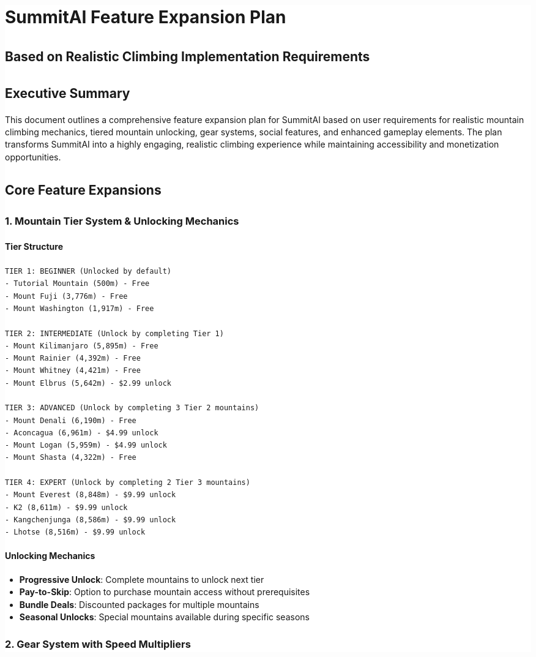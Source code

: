 # SummitAI Feature Expansion Plan
## Based on Realistic Climbing Implementation Requirements

## Executive Summary

This document outlines a comprehensive feature expansion plan for SummitAI based on user requirements for realistic mountain climbing mechanics, tiered mountain unlocking, gear systems, social features, and enhanced gameplay elements. The plan transforms SummitAI into a highly engaging, realistic climbing experience while maintaining accessibility and monetization opportunities.

## Core Feature Expansions

### 1. Mountain Tier System & Unlocking Mechanics

#### Tier Structure
```
TIER 1: BEGINNER (Unlocked by default)
- Tutorial Mountain (500m) - Free
- Mount Fuji (3,776m) - Free
- Mount Washington (1,917m) - Free

TIER 2: INTERMEDIATE (Unlock by completing Tier 1)
- Mount Kilimanjaro (5,895m) - Free
- Mount Rainier (4,392m) - Free
- Mount Whitney (4,421m) - Free
- Mount Elbrus (5,642m) - $2.99 unlock

TIER 3: ADVANCED (Unlock by completing 3 Tier 2 mountains)
- Mount Denali (6,190m) - Free
- Aconcagua (6,961m) - $4.99 unlock
- Mount Logan (5,959m) - $4.99 unlock
- Mount Shasta (4,322m) - Free

TIER 4: EXPERT (Unlock by completing 2 Tier 3 mountains)
- Mount Everest (8,848m) - $9.99 unlock
- K2 (8,611m) - $9.99 unlock
- Kangchenjunga (8,586m) - $9.99 unlock
- Lhotse (8,516m) - $9.99 unlock
```

#### Unlocking Mechanics
- **Progressive Unlock**: Complete mountains to unlock next tier
- **Pay-to-Skip**: Option to purchase mountain access without prerequisites
- **Bundle Deals**: Discounted packages for multiple mountains
- **Seasonal Unlocks**: Special mountains available during specific seasons

### 2. Gear System with Speed Multipliers
